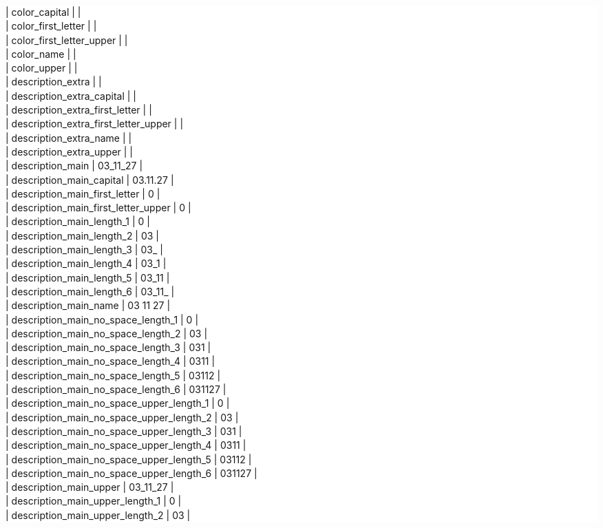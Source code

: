 | color_capital |  |  
| color_first_letter |  |  
| color_first_letter_upper |  |  
| color_name |  |  
| color_upper |  |  
| description_extra |  |  
| description_extra_capital |  |  
| description_extra_first_letter |  |  
| description_extra_first_letter_upper |  |  
| description_extra_name |  |  
| description_extra_upper |  |  
| description_main | 03_11_27 |  
| description_main_capital | 03.11.27 |  
| description_main_first_letter | 0 |  
| description_main_first_letter_upper | 0 |  
| description_main_length_1 | 0 |  
| description_main_length_2 | 03 |  
| description_main_length_3 | 03_ |  
| description_main_length_4 | 03_1 |  
| description_main_length_5 | 03_11 |  
| description_main_length_6 | 03_11_ |  
| description_main_name | 03 11 27 |  
| description_main_no_space_length_1 | 0 |  
| description_main_no_space_length_2 | 03 |  
| description_main_no_space_length_3 | 031 |  
| description_main_no_space_length_4 | 0311 |  
| description_main_no_space_length_5 | 03112 |  
| description_main_no_space_length_6 | 031127 |  
| description_main_no_space_upper_length_1 | 0 |  
| description_main_no_space_upper_length_2 | 03 |  
| description_main_no_space_upper_length_3 | 031 |  
| description_main_no_space_upper_length_4 | 0311 |  
| description_main_no_space_upper_length_5 | 03112 |  
| description_main_no_space_upper_length_6 | 031127 |  
| description_main_upper | 03_11_27 |  
| description_main_upper_length_1 | 0 |  
| description_main_upper_length_2 | 03 |  